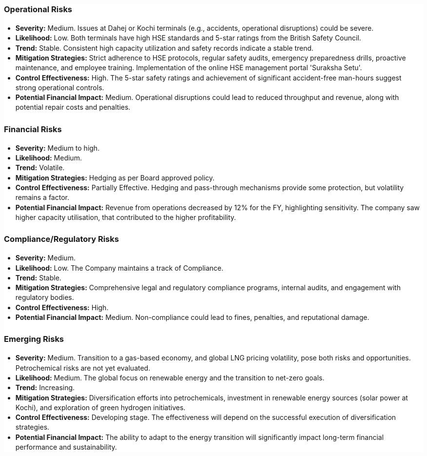 ### Operational Risks

*   **Severity:** Medium. Issues at Dahej or Kochi terminals (e.g., accidents, operational disruptions) could be severe.
*   **Likelihood:** Low. Both terminals have high HSE standards and 5-star ratings from the British Safety Council.
*   **Trend:** Stable. Consistent high capacity utilization and safety records indicate a stable trend.
*   **Mitigation Strategies:** Strict adherence to HSE protocols, regular safety audits, emergency preparedness drills, proactive maintenance, and employee training. Implementation of the online HSE management portal 'Suraksha Setu'.
*   **Control Effectiveness:** High. The 5-star safety ratings and achievement of significant accident-free man-hours suggest strong operational controls.
*   **Potential Financial Impact:** Medium. Operational disruptions could lead to reduced throughput and revenue, along with potential repair costs and penalties.

### Financial Risks

*   **Severity:** Medium to high.
*   **Likelihood:** Medium.
*   **Trend:** Volatile.
*   **Mitigation Strategies:** Hedging as per Board approved policy.
*   **Control Effectiveness:** Partially Effective. Hedging and pass-through mechanisms provide some protection, but volatility remains a factor.
*   **Potential Financial Impact:** Revenue from operations decreased by 12% for the FY, highlighting sensitivity. The company saw higher capacity utilisation, that contributed to the higher profitability.

### Compliance/Regulatory Risks

*   **Severity:** Medium.
*   **Likelihood:** Low. The Company maintains a track of Compliance.
*   **Trend:** Stable.
*   **Mitigation Strategies:** Comprehensive legal and regulatory compliance programs, internal audits, and engagement with regulatory bodies.
*   **Control Effectiveness:** High.
*   **Potential Financial Impact:** Medium. Non-compliance could lead to fines, penalties, and reputational damage.

### Emerging Risks

*   **Severity:** Medium. Transition to a gas-based economy, and global LNG pricing volatility, pose both risks and opportunities. Petrochemical risks are not yet evaluated.
*   **Likelihood:** Medium. The global focus on renewable energy and the transition to net-zero goals.
*   **Trend:** Increasing.
*   **Mitigation Strategies:** Diversification efforts into petrochemicals, investment in renewable energy sources (solar power at Kochi), and exploration of green hydrogen initiatives.
*   **Control Effectiveness:** Developing stage. The effectiveness will depend on the successful execution of diversification strategies.
*   **Potential Financial Impact:** The ability to adapt to the energy transition will significantly impact long-term financial performance and sustainability.
